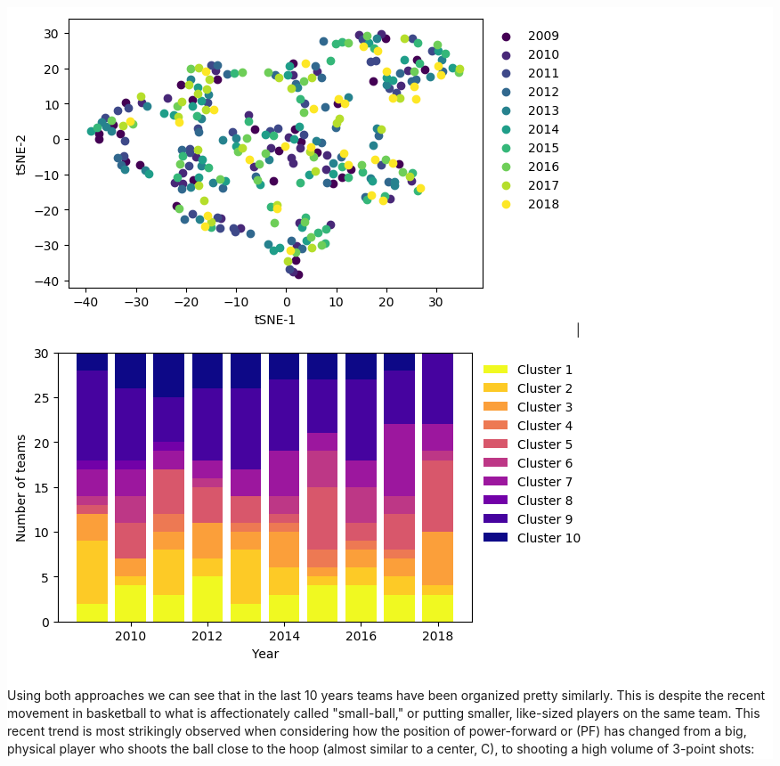 ![](Figures/tsne/tsne_Agg_Clusters_by_year.png)  |  ![](Figures/BarPlots/nClusters_each_year.png)


Using both approaches we can see that in the last 10 years teams have been organized pretty similarly. This is despite the recent movement in basketball to what is affectionately called "small-ball," or putting smaller, like-sized players on the same team. This recent trend is most strikingly observed when considering how the position of power-forward or (PF) has changed from a big, physical player who shoots the ball close to the hoop (almost similar to a center, C), to shooting a high volume of 3-point shots:
